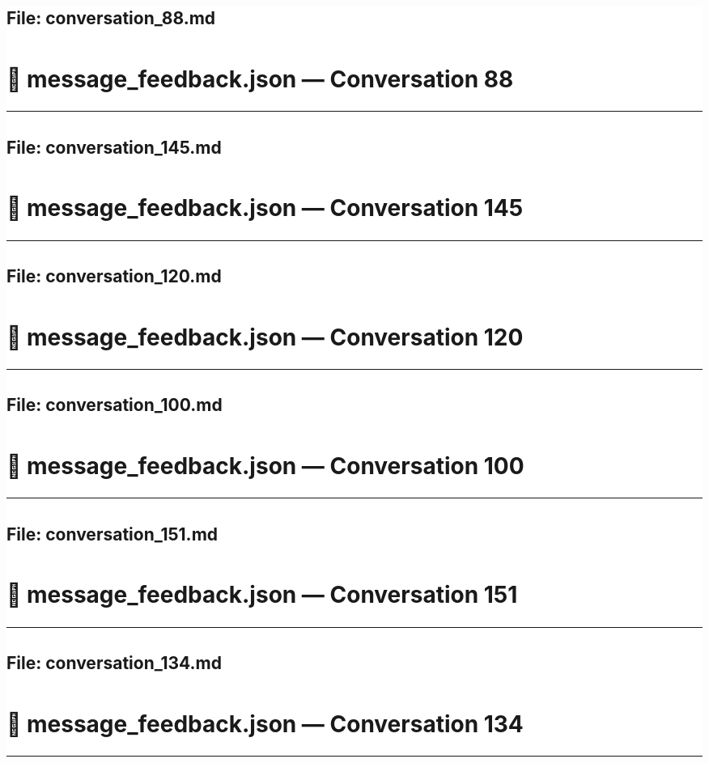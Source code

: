 ## File: conversation_88.md

# 📜 message_feedback.json — Conversation 88



----------------------------------------

## File: conversation_145.md

# 📜 message_feedback.json — Conversation 145



----------------------------------------

## File: conversation_120.md

# 📜 message_feedback.json — Conversation 120



----------------------------------------

## File: conversation_100.md

# 📜 message_feedback.json — Conversation 100



----------------------------------------

## File: conversation_151.md

# 📜 message_feedback.json — Conversation 151



----------------------------------------

## File: conversation_134.md

# 📜 message_feedback.json — Conversation 134



----------------------------------------
